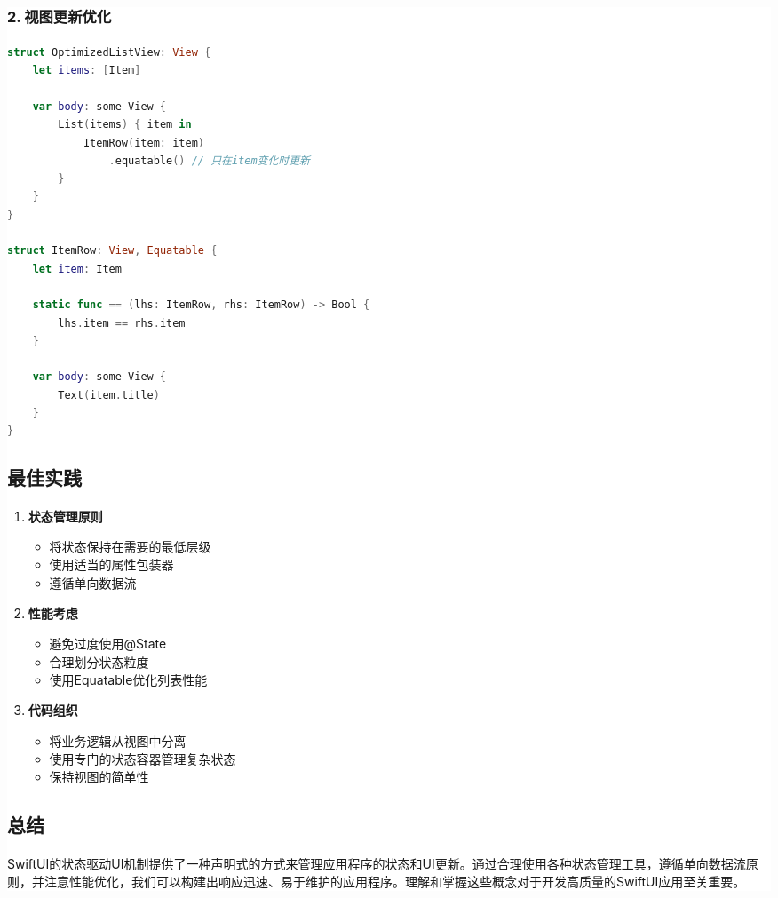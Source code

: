 ### 2. 视图更新优化
```swift
struct OptimizedListView: View {
    let items: [Item]
    
    var body: some View {
        List(items) { item in
            ItemRow(item: item)
                .equatable() // 只在item变化时更新
        }
    }
}

struct ItemRow: View, Equatable {
    let item: Item
    
    static func == (lhs: ItemRow, rhs: ItemRow) -> Bool {
        lhs.item == rhs.item
    }
    
    var body: some View {
        Text(item.title)
    }
}
```

## 最佳实践

1. **状态管理原则**
   - 将状态保持在需要的最低层级
   - 使用适当的属性包装器
   - 遵循单向数据流

2. **性能考虑**
   - 避免过度使用@State
   - 合理划分状态粒度
   - 使用Equatable优化列表性能

3. **代码组织**
   - 将业务逻辑从视图中分离
   - 使用专门的状态容器管理复杂状态
   - 保持视图的简单性

## 总结

SwiftUI的状态驱动UI机制提供了一种声明式的方式来管理应用程序的状态和UI更新。通过合理使用各种状态管理工具，遵循单向数据流原则，并注意性能优化，我们可以构建出响应迅速、易于维护的应用程序。理解和掌握这些概念对于开发高质量的SwiftUI应用至关重要。